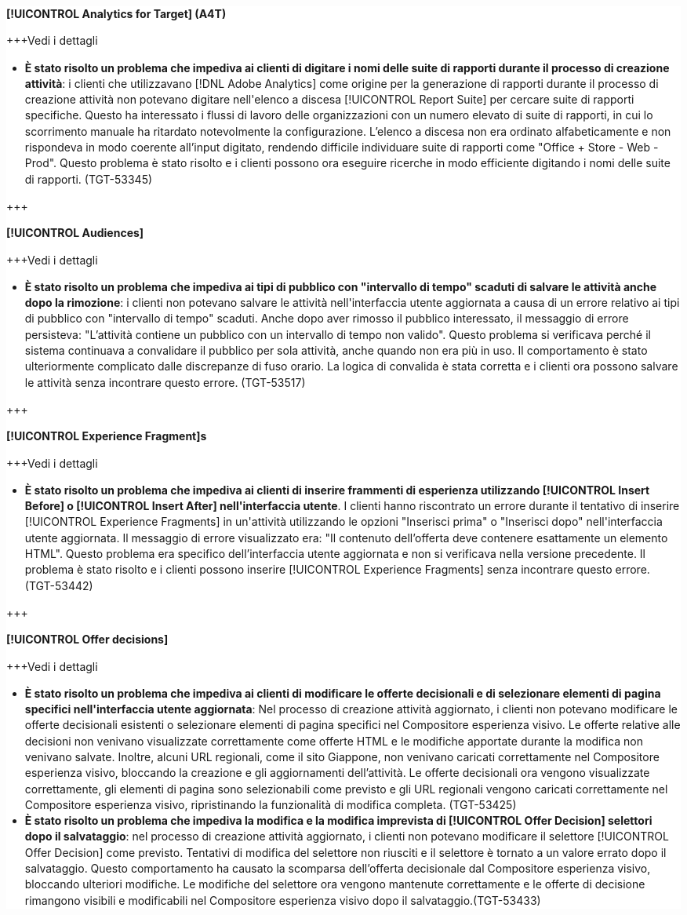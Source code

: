 **[!UICONTROL Analytics for Target] (A4T)**

+++Vedi i dettagli
* **È stato risolto un problema che impediva ai clienti di digitare i nomi delle suite di rapporti durante il processo di creazione attività**: i clienti che utilizzavano [!DNL Adobe Analytics] come origine per la generazione di rapporti durante il processo di creazione attività non potevano digitare nell&#39;elenco a discesa [!UICONTROL Report Suite] per cercare suite di rapporti specifiche. Questo ha interessato i flussi di lavoro delle organizzazioni con un numero elevato di suite di rapporti, in cui lo scorrimento manuale ha ritardato notevolmente la configurazione. L’elenco a discesa non era ordinato alfabeticamente e non rispondeva in modo coerente all’input digitato, rendendo difficile individuare suite di rapporti come &quot;Office + Store - Web - Prod&quot;. Questo problema è stato risolto e i clienti possono ora eseguire ricerche in modo efficiente digitando i nomi delle suite di rapporti. (TGT-53345)

+++

**[!UICONTROL Audiences]**

+++Vedi i dettagli
* **È stato risolto un problema che impediva ai tipi di pubblico con &quot;intervallo di tempo&quot; scaduti di salvare le attività anche dopo la rimozione**: i clienti non potevano salvare le attività nell&#39;interfaccia utente aggiornata a causa di un errore relativo ai tipi di pubblico con &quot;intervallo di tempo&quot; scaduti. Anche dopo aver rimosso il pubblico interessato, il messaggio di errore persisteva: &quot;L’attività contiene un pubblico con un intervallo di tempo non valido&quot;. Questo problema si verificava perché il sistema continuava a convalidare il pubblico per sola attività, anche quando non era più in uso. Il comportamento è stato ulteriormente complicato dalle discrepanze di fuso orario. La logica di convalida è stata corretta e i clienti ora possono salvare le attività senza incontrare questo errore. (TGT-53517)

+++

**[!UICONTROL Experience Fragment]s**

+++Vedi i dettagli
* **È stato risolto un problema che impediva ai clienti di inserire frammenti di esperienza utilizzando [!UICONTROL Insert Before] o [!UICONTROL Insert After] nell&#39;interfaccia utente**. I clienti hanno riscontrato un errore durante il tentativo di inserire [!UICONTROL Experience Fragments] in un&#39;attività utilizzando le opzioni &quot;Inserisci prima&quot; o &quot;Inserisci dopo&quot; nell&#39;interfaccia utente aggiornata. Il messaggio di errore visualizzato era: &quot;Il contenuto dell’offerta deve contenere esattamente un elemento HTML&quot;. Questo problema era specifico dell’interfaccia utente aggiornata e non si verificava nella versione precedente. Il problema è stato risolto e i clienti possono inserire [!UICONTROL Experience Fragments] senza incontrare questo errore. (TGT-53442)

+++

**[!UICONTROL Offer decisions]**

+++Vedi i dettagli
* **È stato risolto un problema che impediva ai clienti di modificare le offerte decisionali e di selezionare elementi di pagina specifici nell&#39;interfaccia utente aggiornata**: Nel processo di creazione attività aggiornato, i clienti non potevano modificare le offerte decisionali esistenti o selezionare elementi di pagina specifici nel Compositore esperienza visivo. Le offerte relative alle decisioni non venivano visualizzate correttamente come offerte HTML e le modifiche apportate durante la modifica non venivano salvate. Inoltre, alcuni URL regionali, come il sito Giappone, non venivano caricati correttamente nel Compositore esperienza visivo, bloccando la creazione e gli aggiornamenti dell’attività. Le offerte decisionali ora vengono visualizzate correttamente, gli elementi di pagina sono selezionabili come previsto e gli URL regionali vengono caricati correttamente nel Compositore esperienza visivo, ripristinando la funzionalità di modifica completa. (TGT-53425)
* **È stato risolto un problema che impediva la modifica e la modifica imprevista di [!UICONTROL Offer Decision] selettori dopo il salvataggio**: nel processo di creazione attività aggiornato, i clienti non potevano modificare il selettore [!UICONTROL Offer Decision] come previsto. Tentativi di modifica del selettore non riusciti e il selettore è tornato a un valore errato dopo il salvataggio. Questo comportamento ha causato la scomparsa dell’offerta decisionale dal Compositore esperienza visivo, bloccando ulteriori modifiche. Le modifiche del selettore ora vengono mantenute correttamente e le offerte di decisione rimangono visibili e modificabili nel Compositore esperienza visivo dopo il salvataggio.(TGT-53433)